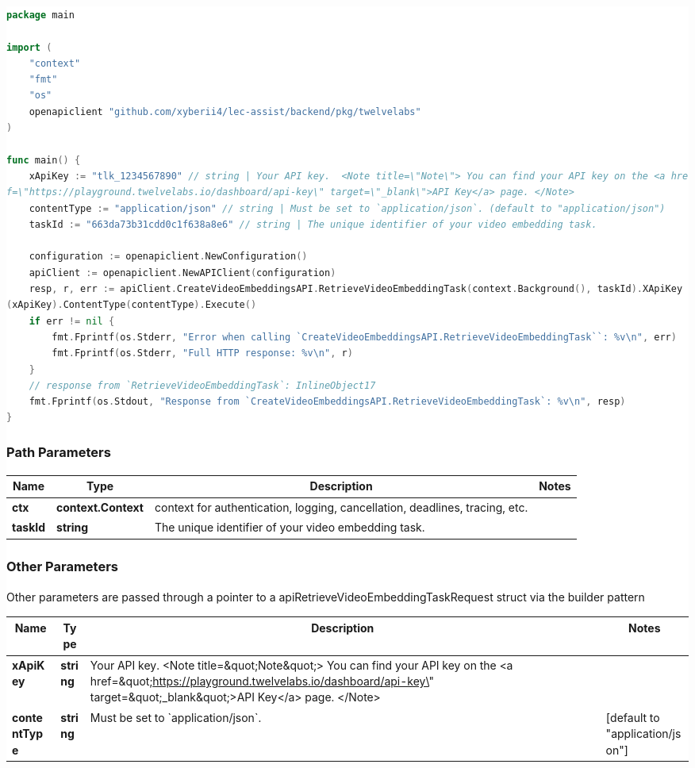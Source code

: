 ```go
package main

import (
	"context"
	"fmt"
	"os"
	openapiclient "github.com/xyberii4/lec-assist/backend/pkg/twelvelabs"
)

func main() {
	xApiKey := "tlk_1234567890" // string | Your API key.  <Note title=\"Note\"> You can find your API key on the <a href=\"https://playground.twelvelabs.io/dashboard/api-key\" target=\"_blank\">API Key</a> page. </Note> 
	contentType := "application/json" // string | Must be set to `application/json`. (default to "application/json")
	taskId := "663da73b31cdd0c1f638a8e6" // string | The unique identifier of your video embedding task. 

	configuration := openapiclient.NewConfiguration()
	apiClient := openapiclient.NewAPIClient(configuration)
	resp, r, err := apiClient.CreateVideoEmbeddingsAPI.RetrieveVideoEmbeddingTask(context.Background(), taskId).XApiKey(xApiKey).ContentType(contentType).Execute()
	if err != nil {
		fmt.Fprintf(os.Stderr, "Error when calling `CreateVideoEmbeddingsAPI.RetrieveVideoEmbeddingTask``: %v\n", err)
		fmt.Fprintf(os.Stderr, "Full HTTP response: %v\n", r)
	}
	// response from `RetrieveVideoEmbeddingTask`: InlineObject17
	fmt.Fprintf(os.Stdout, "Response from `CreateVideoEmbeddingsAPI.RetrieveVideoEmbeddingTask`: %v\n", resp)
}
```

### Path Parameters


Name | Type | Description  | Notes
------------- | ------------- | ------------- | -------------
**ctx** | **context.Context** | context for authentication, logging, cancellation, deadlines, tracing, etc.
**taskId** | **string** | The unique identifier of your video embedding task.  | 

### Other Parameters

Other parameters are passed through a pointer to a apiRetrieveVideoEmbeddingTaskRequest struct via the builder pattern


Name | Type | Description  | Notes
------------- | ------------- | ------------- | -------------
 **xApiKey** | **string** | Your API key.  &lt;Note title&#x3D;\&quot;Note\&quot;&gt; You can find your API key on the &lt;a href&#x3D;\&quot;https://playground.twelvelabs.io/dashboard/api-key\&quot; target&#x3D;\&quot;_blank\&quot;&gt;API Key&lt;/a&gt; page. &lt;/Note&gt;  | 
 **contentType** | **string** | Must be set to &#x60;application/json&#x60;. | [default to &quot;application/json&quot;]
